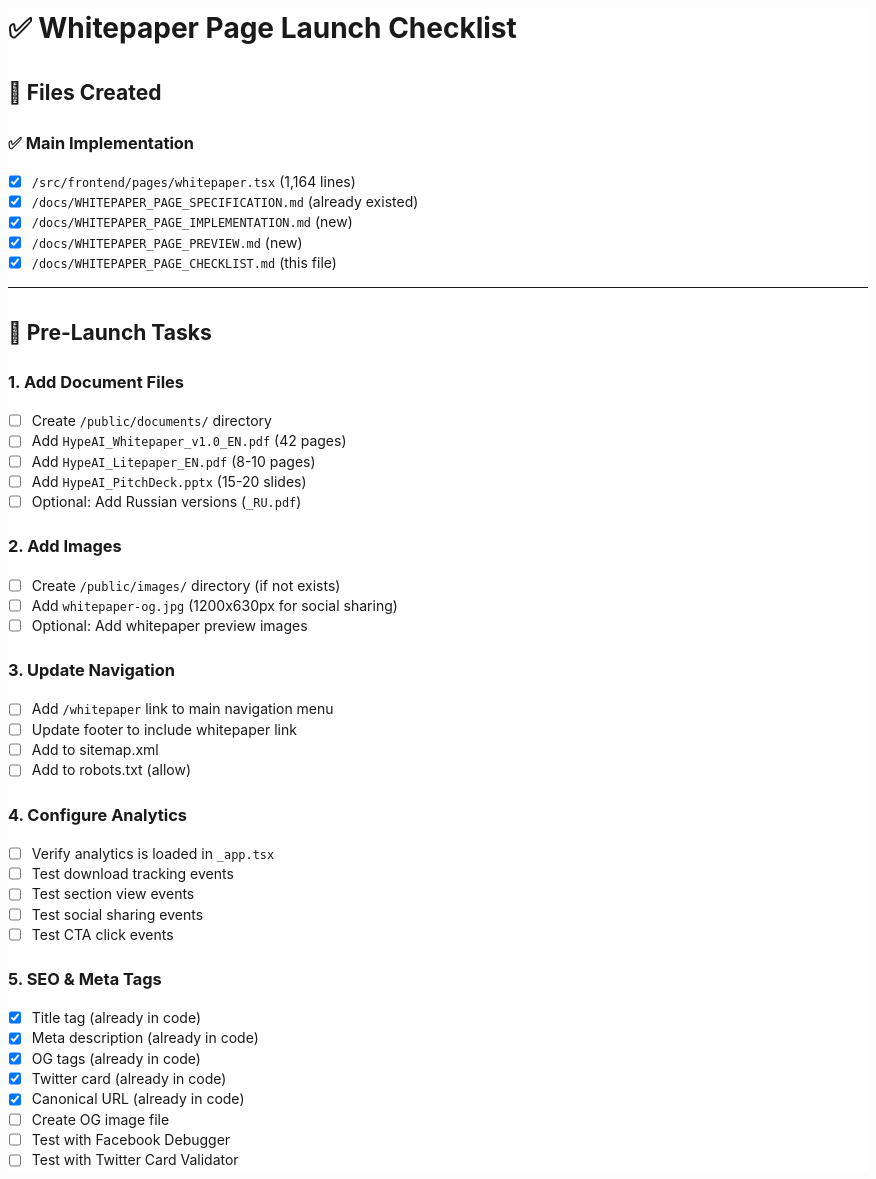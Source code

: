 # ✅ Whitepaper Page Launch Checklist

## 📁 Files Created

### ✅ Main Implementation
- [x] `/src/frontend/pages/whitepaper.tsx` (1,164 lines)
- [x] `/docs/WHITEPAPER_PAGE_SPECIFICATION.md` (already existed)
- [x] `/docs/WHITEPAPER_PAGE_IMPLEMENTATION.md` (new)
- [x] `/docs/WHITEPAPER_PAGE_PREVIEW.md` (new)
- [x] `/docs/WHITEPAPER_PAGE_CHECKLIST.md` (this file)

---

## 🚀 Pre-Launch Tasks

### 1. Add Document Files
- [ ] Create `/public/documents/` directory
- [ ] Add `HypeAI_Whitepaper_v1.0_EN.pdf` (42 pages)
- [ ] Add `HypeAI_Litepaper_EN.pdf` (8-10 pages)
- [ ] Add `HypeAI_PitchDeck.pptx` (15-20 slides)
- [ ] Optional: Add Russian versions (`_RU.pdf`)

### 2. Add Images
- [ ] Create `/public/images/` directory (if not exists)
- [ ] Add `whitepaper-og.jpg` (1200x630px for social sharing)
- [ ] Optional: Add whitepaper preview images

### 3. Update Navigation
- [ ] Add `/whitepaper` link to main navigation menu
- [ ] Update footer to include whitepaper link
- [ ] Add to sitemap.xml
- [ ] Add to robots.txt (allow)

### 4. Configure Analytics
- [ ] Verify analytics is loaded in `_app.tsx`
- [ ] Test download tracking events
- [ ] Test section view events
- [ ] Test social sharing events
- [ ] Test CTA click events

### 5. SEO & Meta Tags
- [x] Title tag (already in code)
- [x] Meta description (already in code)
- [x] OG tags (already in code)
- [x] Twitter card (already in code)
- [x] Canonical URL (already in code)
- [ ] Create OG image file
- [ ] Test with Facebook Debugger
- [ ] Test with Twitter Card Validator
